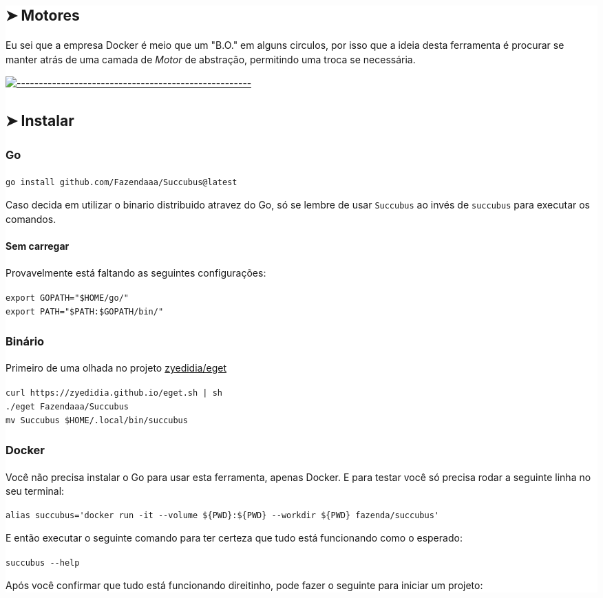 ## ➤ Motores

Eu sei que a empresa Docker é meio que um "B.O." em alguns circulos, por isso que a ideia desta ferramenta é procurar se manter atrás de uma camada de *Motor* de abstração, permitindo uma troca se necessária.


[![-----------------------------------------------------](https://raw.githubusercontent.com/andreasbm/readme/master/assets/lines/water.png)](#instalar)

## ➤ Instalar

### Go

```shell
go install github.com/Fazendaaa/Succubus@latest
```

Caso decida em utilizar o binario distribuido atravez do Go, só se lembre de usar `Succubus` ao invés de `succubus` para executar os comandos.

#### Sem carregar

Provavelmente está faltando as seguintes configurações:

```shell
export GOPATH="$HOME/go/"
export PATH="$PATH:$GOPATH/bin/"
```

### Binário

Primeiro de uma olhada no projeto [zyedidia/eget](https://github.com/zyedidia/eget)

```shell
curl https://zyedidia.github.io/eget.sh | sh
./eget Fazendaaa/Succubus
mv Succubus $HOME/.local/bin/succubus
```

### Docker

Você não precisa instalar o Go para usar esta ferramenta, apenas Docker. E para testar você só precisa rodar a seguinte linha no seu terminal:

```shell
alias succubus='docker run -it --volume ${PWD}:${PWD} --workdir ${PWD} fazenda/succubus'
```

E então executar o seguinte comando para ter certeza que tudo está funcionando como o esperado:

```shell
succubus --help
```

Após você confirmar que tudo está funcionando direitinho, pode fazer o seguinte para iniciar um projeto:
